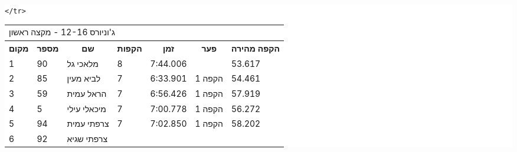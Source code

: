     </tr>
</table>
<table class="line_color">
    <tr>
        <td colspan="99" class="title_font">ג'וניורס 12-16 - מקצה ראשון</td>
    </tr>
    <tr class="rnkh_bkcolor">
        <th class="rnkh_font">מקום</th>
        <th class="rnkh_font">מספר</th>
        <th class="rnkh_font">שם</th>
        <th class="rnkh_font">הקפות</th>
        <th class="rnkh_font">זמן</th>
        <th class="rnkh_font">פער</th>
        <th class="rnkh_font">הקפה מהירה</th>
    </tr>
    <tr class="rnk_bkcolor">
        <td class="rnk_font">1</td>
        <td class="rnk_font">90</td>
        <td class="rnk_font">מלאכי גל</td>
        <td class="rnk_font">8</td>
        <td class="rnk_font">7:44.006</td>
        <td class="rnk_font"></td>
        <td class="rnk_font">53.617</td>
    </tr>
    <tr class="rnk_bkcolor">
        <td class="rnk_font">2</td>
        <td class="rnk_font">85</td>
        <td class="rnk_font">לביא מעין</td>
        <td class="rnk_font">7</td>
        <td class="rnk_font">6:33.901</td>
        <td class="rnk_font">1 הקפה</td>
        <td class="rnk_font">54.461</td>
    </tr>
    <tr class="rnk_bkcolor">
        <td class="rnk_font">3</td>
        <td class="rnk_font">59</td>
        <td class="rnk_font">הראל עמית</td>
        <td class="rnk_font">7</td>
        <td class="rnk_font">6:56.426</td>
        <td class="rnk_font">1 הקפה</td>
        <td class="rnk_font">57.919</td>
    </tr>
    <tr class="rnk_bkcolor">
        <td class="rnk_font">4</td>
        <td class="rnk_font">5</td>
        <td class="rnk_font">מיכאלי עילי</td>
        <td class="rnk_font">7</td>
        <td class="rnk_font">7:00.778</td>
        <td class="rnk_font">1 הקפה</td>
        <td class="rnk_font">56.272</td>
    </tr>
    <tr class="rnk_bkcolor">
        <td class="rnk_font">5</td>
        <td class="rnk_font">94</td>
        <td class="rnk_font">צרפתי עמית</td>
        <td class="rnk_font">7</td>
        <td class="rnk_font">7:02.850</td>
        <td class="rnk_font">1 הקפה</td>
        <td class="rnk_font">58.202</td>
    </tr>
    <tr class="rnk_bkcolor">
        <td class="rnk_font">6</td>
        <td class="rnk_font">92</td>
        <td class="rnk_font">צרפתי שגיא</td>